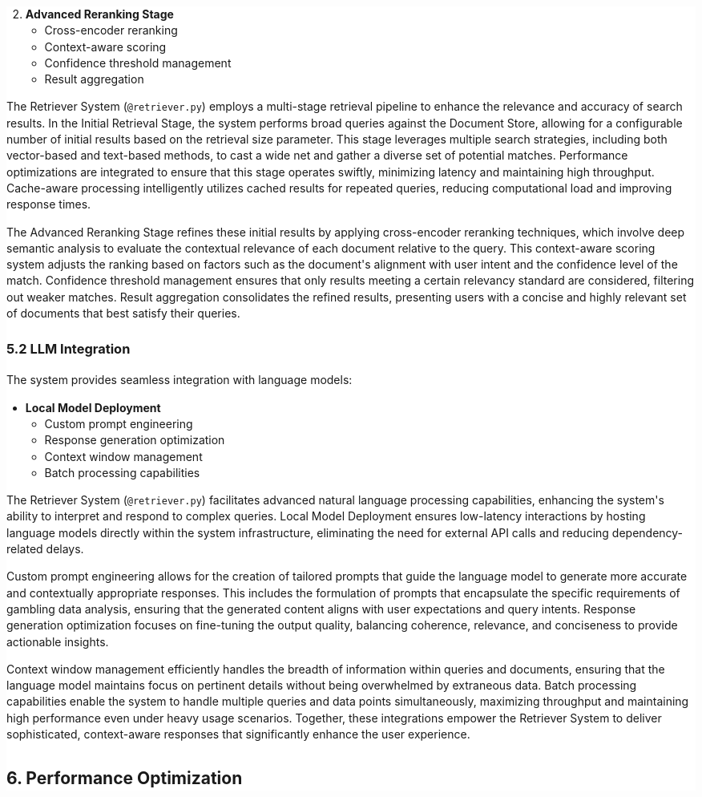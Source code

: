 2. **Advanced Reranking Stage**
   - Cross-encoder reranking
   - Context-aware scoring
   - Confidence threshold management
   - Result aggregation

The Retriever System (`@retriever.py`) employs a multi-stage retrieval pipeline to enhance the relevance and accuracy of search results. In the Initial Retrieval Stage, the system performs broad queries against the Document Store, allowing for a configurable number of initial results based on the retrieval size parameter. This stage leverages multiple search strategies, including both vector-based and text-based methods, to cast a wide net and gather a diverse set of potential matches. Performance optimizations are integrated to ensure that this stage operates swiftly, minimizing latency and maintaining high throughput. Cache-aware processing intelligently utilizes cached results for repeated queries, reducing computational load and improving response times.

The Advanced Reranking Stage refines these initial results by applying cross-encoder reranking techniques, which involve deep semantic analysis to evaluate the contextual relevance of each document relative to the query. This context-aware scoring system adjusts the ranking based on factors such as the document's alignment with user intent and the confidence level of the match. Confidence threshold management ensures that only results meeting a certain relevancy standard are considered, filtering out weaker matches. Result aggregation consolidates the refined results, presenting users with a concise and highly relevant set of documents that best satisfy their queries.

### 5.2 LLM Integration

The system provides seamless integration with language models:

- **Local Model Deployment**
  - Custom prompt engineering
  - Response generation optimization
  - Context window management
  - Batch processing capabilities

The Retriever System (`@retriever.py`) facilitates advanced natural language processing capabilities, enhancing the system's ability to interpret and respond to complex queries. Local Model Deployment ensures low-latency interactions by hosting language models directly within the system infrastructure, eliminating the need for external API calls and reducing dependency-related delays.

Custom prompt engineering allows for the creation of tailored prompts that guide the language model to generate more accurate and contextually appropriate responses. This includes the formulation of prompts that encapsulate the specific requirements of gambling data analysis, ensuring that the generated content aligns with user expectations and query intents. Response generation optimization focuses on fine-tuning the output quality, balancing coherence, relevance, and conciseness to provide actionable insights.

Context window management efficiently handles the breadth of information within queries and documents, ensuring that the language model maintains focus on pertinent details without being overwhelmed by extraneous data. Batch processing capabilities enable the system to handle multiple queries and data points simultaneously, maximizing throughput and maintaining high performance even under heavy usage scenarios. Together, these integrations empower the Retriever System to deliver sophisticated, context-aware responses that significantly enhance the user experience.

## 6. Performance Optimization
